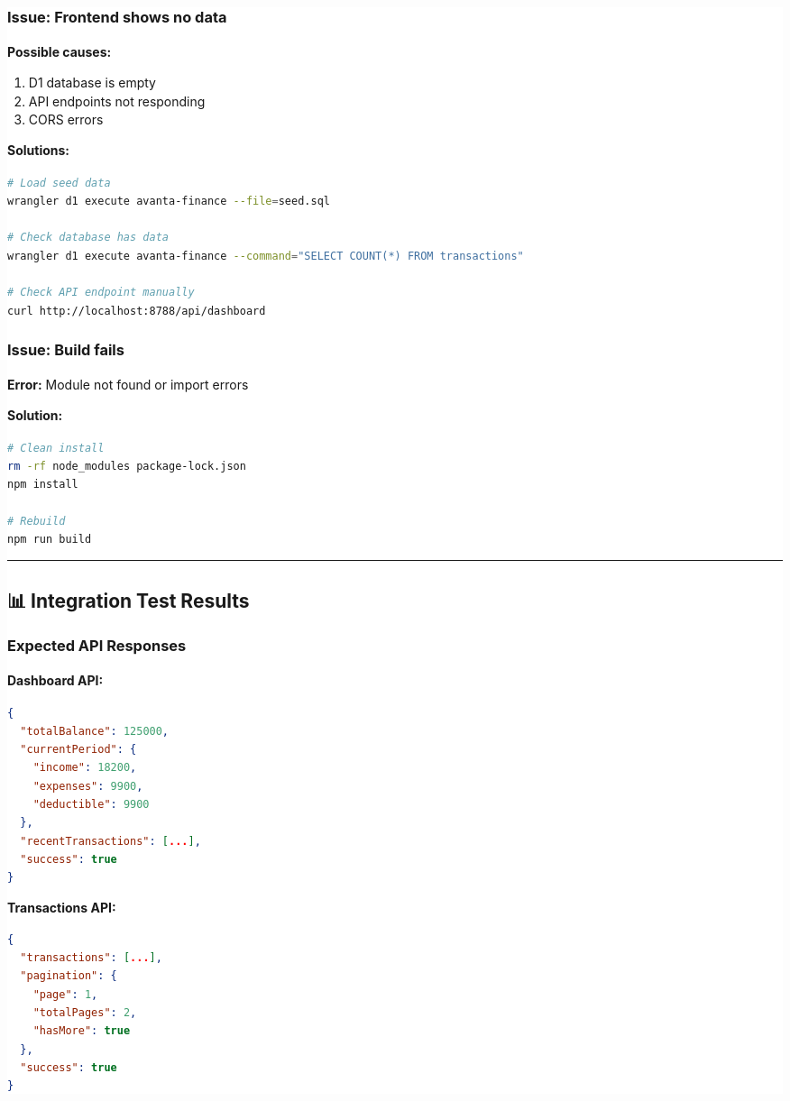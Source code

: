 ### Issue: Frontend shows no data
**Possible causes:**
1. D1 database is empty
2. API endpoints not responding
3. CORS errors

**Solutions:**
```bash
# Load seed data
wrangler d1 execute avanta-finance --file=seed.sql

# Check database has data
wrangler d1 execute avanta-finance --command="SELECT COUNT(*) FROM transactions"

# Check API endpoint manually
curl http://localhost:8788/api/dashboard
```

### Issue: Build fails
**Error:** Module not found or import errors

**Solution:**
```bash
# Clean install
rm -rf node_modules package-lock.json
npm install

# Rebuild
npm run build
```

---

## 📊 Integration Test Results

### Expected API Responses

**Dashboard API:**
```json
{
  "totalBalance": 125000,
  "currentPeriod": {
    "income": 18200,
    "expenses": 9900,
    "deductible": 9900
  },
  "recentTransactions": [...],
  "success": true
}
```

**Transactions API:**
```json
{
  "transactions": [...],
  "pagination": {
    "page": 1,
    "totalPages": 2,
    "hasMore": true
  },
  "success": true
}
```
